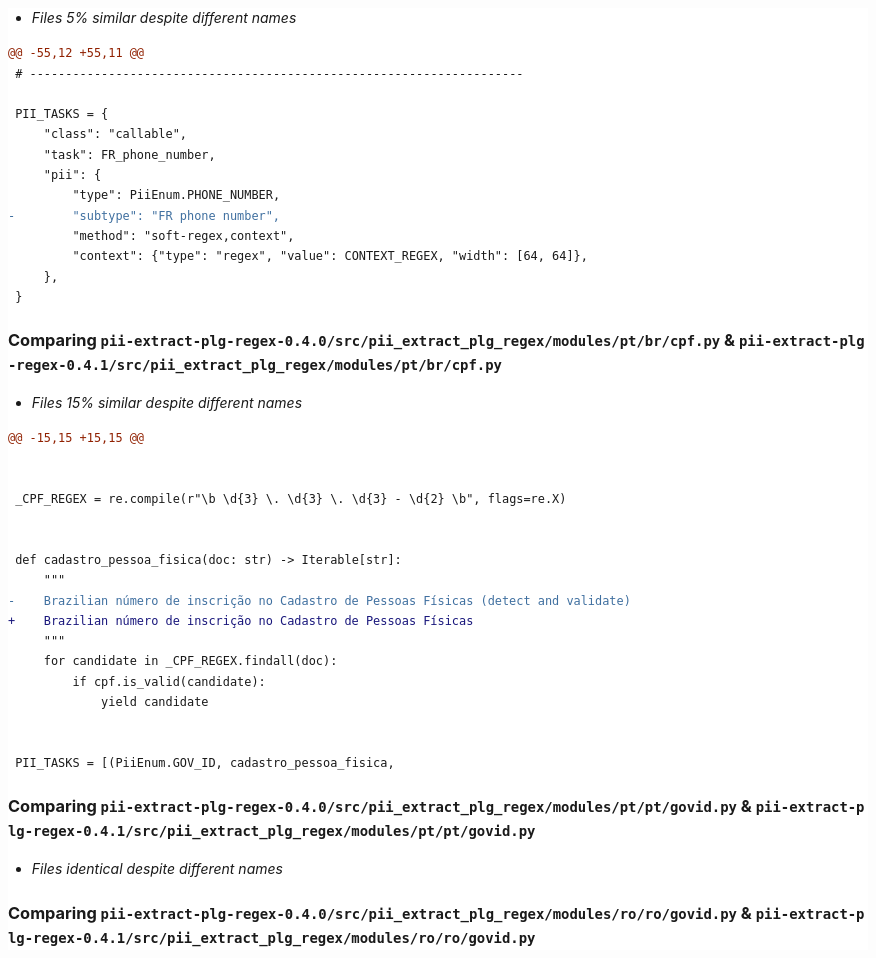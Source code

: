  * *Files 5% similar despite different names*

```diff
@@ -55,12 +55,11 @@
 # ---------------------------------------------------------------------
 
 PII_TASKS = {
     "class": "callable",
     "task": FR_phone_number,
     "pii": {
         "type": PiiEnum.PHONE_NUMBER,
-        "subtype": "FR phone number",
         "method": "soft-regex,context",
         "context": {"type": "regex", "value": CONTEXT_REGEX, "width": [64, 64]},
     },
 }
```

### Comparing `pii-extract-plg-regex-0.4.0/src/pii_extract_plg_regex/modules/pt/br/cpf.py` & `pii-extract-plg-regex-0.4.1/src/pii_extract_plg_regex/modules/pt/br/cpf.py`

 * *Files 15% similar despite different names*

```diff
@@ -15,15 +15,15 @@
 
 
 _CPF_REGEX = re.compile(r"\b \d{3} \. \d{3} \. \d{3} - \d{2} \b", flags=re.X)
 
 
 def cadastro_pessoa_fisica(doc: str) -> Iterable[str]:
     """
-    Brazilian número de inscrição no Cadastro de Pessoas Físicas (detect and validate)
+    Brazilian número de inscrição no Cadastro de Pessoas Físicas
     """
     for candidate in _CPF_REGEX.findall(doc):
         if cpf.is_valid(candidate):
             yield candidate
 
 
 PII_TASKS = [(PiiEnum.GOV_ID, cadastro_pessoa_fisica,
```

### Comparing `pii-extract-plg-regex-0.4.0/src/pii_extract_plg_regex/modules/pt/pt/govid.py` & `pii-extract-plg-regex-0.4.1/src/pii_extract_plg_regex/modules/pt/pt/govid.py`

 * *Files identical despite different names*

### Comparing `pii-extract-plg-regex-0.4.0/src/pii_extract_plg_regex/modules/ro/ro/govid.py` & `pii-extract-plg-regex-0.4.1/src/pii_extract_plg_regex/modules/ro/ro/govid.py`
